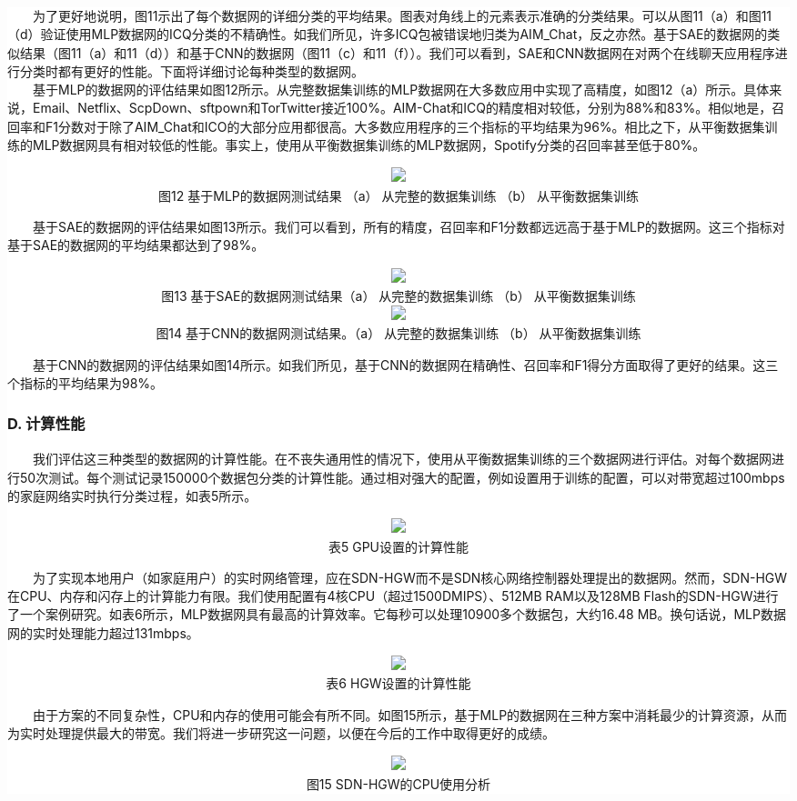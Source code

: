 &emsp;&emsp;为了更好地说明，图11示出了每个数据网的详细分类的平均结果。图表对角线上的元素表示准确的分类结果。可以从图11（a）和图11（d）验证使用MLP数据网的ICQ分类的不精确性。如我们所见，许多ICQ包被错误地归类为AIM_Chat，反之亦然。基于SAE的数据网的类似结果（图11（a）和11（d））和基于CNN的数据网（图11（c）和11（f））。我们可以看到，SAE和CNN数据网在对两个在线聊天应用程序进行分类时都有更好的性能。下面将详细讨论每种类型的数据网。  
&emsp;&emsp;基于MLP的数据网的评估结果如图12所示。从完整数据集训练的MLP数据网在大多数应用中实现了高精度，如图12（a）所示。具体来说，Email、Netflix、ScpDown、sftpown和TorTwitter接近100%。AIM-Chat和ICQ的精度相对较低，分别为88%和83%。相似地是，召回率和F1分数对于除了AIM_Chat和ICO的大部分应用都很高。大多数应用程序的三个指标的平均结果为96%。相比之下，从平衡数据集训练的MLP数据网具有相对较低的性能。事实上，使用从平衡数据集训练的MLP数据网，Spotify分类的召回率甚至低于80%。

<div align=center> 
<img src="https://gitee.com/ysybh/image_bed/raw/master/img/20200621230943.png" div align=center/> 
</div> 
<center>图12 基于MLP的数据网测试结果 （a） 从完整的数据集训练 （b） 从平衡数据集训练</center>

&emsp;&emsp;基于SAE的数据网的评估结果如图13所示。我们可以看到，所有的精度，召回率和F1分数都远远高于基于MLP的数据网。这三个指标对基于SAE的数据网的平均结果都达到了98%。

<div align=center> 
<img src="https://gitee.com/ysybh/image_bed/raw/master/img/20200621231134.png" div align=center/> 
</div> 
<center>图13 基于SAE的数据网测试结果（a） 从完整的数据集训练 （b） 从平衡数据集训练</center>

<div align=center> 
<img src="https://gitee.com/ysybh/image_bed/raw/master/img/20200621231213.png" div align=center/> 
</div> 
<center>图14 基于CNN的数据网测试结果。（a） 从完整的数据集训练 （b） 从平衡数据集训练</center>

&emsp;&emsp;基于CNN的数据网的评估结果如图14所示。如我们所见，基于CNN的数据网在精确性、召回率和F1得分方面取得了更好的结果。这三个指标的平均结果为98%。

### D. 计算性能
&emsp;&emsp;我们评估这三种类型的数据网的计算性能。在不丧失通用性的情况下，使用从平衡数据集训练的三个数据网进行评估。对每个数据网进行50次测试。每个测试记录150000个数据包分类的计算性能。通过相对强大的配置，例如设置用于训练的配置，可以对带宽超过100mbps的家庭网络实时执行分类过程，如表5所示。

<div align=center> 
<img src="https://gitee.com/ysybh/image_bed/raw/master/img/20200621231405.png" div align=center/> 
</div> 
<center>表5 GPU设置的计算性能</center>

&emsp;&emsp;为了实现本地用户（如家庭用户）的实时网络管理，应在SDN-HGW而不是SDN核心网络控制器处理提出的数据网。然而，SDN-HGW在CPU、内存和闪存上的计算能力有限。我们使用配置有4核CPU（超过1500DMIPS）、512MB RAM以及128MB Flash的SDN-HGW进行了一个案例研究。如表6所示，MLP数据网具有最高的计算效率。它每秒可以处理10900多个数据包，大约16.48 MB。换句话说，MLP数据网的实时处理能力超过131mbps。

<div align=center> 
<img src="https://gitee.com/ysybh/image_bed/raw/master/img/20200621231724.png" div align=center/> 
</div> 
<center>表6 HGW设置的计算性能</center>

&emsp;&emsp;由于方案的不同复杂性，CPU和内存的使用可能会有所不同。如图15所示，基于MLP的数据网在三种方案中消耗最少的计算资源，从而为实时处理提供最大的带宽。我们将进一步研究这一问题，以便在今后的工作中取得更好的成绩。

<div align=center> 
<img src="https://gitee.com/ysybh/image_bed/raw/master/img/20200621231803.png" div align=center/> 
</div> 
<center>图15 SDN-HGW的CPU使用分析</center>
